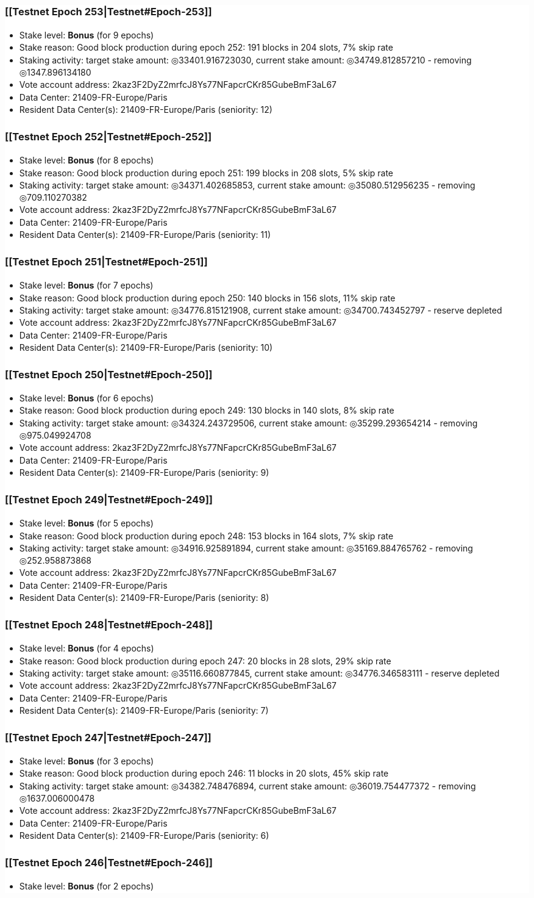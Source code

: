### [[Testnet Epoch 253|Testnet#Epoch-253]]
* Stake level: **Bonus** (for 9 epochs)
* Stake reason: Good block production during epoch 252: 191 blocks in 204 slots, 7% skip rate
* Staking activity: target stake amount: ◎33401.916723030, current stake amount: ◎34749.812857210 - removing ◎1347.896134180
* Vote account address: 2kaz3F2DyZ2mrfcJ8Ys77NFapcrCKr85GubeBmF3aL67
* Data Center: 21409-FR-Europe/Paris
* Resident Data Center(s): 21409-FR-Europe/Paris (seniority: 12)
### [[Testnet Epoch 252|Testnet#Epoch-252]]
* Stake level: **Bonus** (for 8 epochs)
* Stake reason: Good block production during epoch 251: 199 blocks in 208 slots, 5% skip rate
* Staking activity: target stake amount: ◎34371.402685853, current stake amount: ◎35080.512956235 - removing ◎709.110270382
* Vote account address: 2kaz3F2DyZ2mrfcJ8Ys77NFapcrCKr85GubeBmF3aL67
* Data Center: 21409-FR-Europe/Paris
* Resident Data Center(s): 21409-FR-Europe/Paris (seniority: 11)
### [[Testnet Epoch 251|Testnet#Epoch-251]]
* Stake level: **Bonus** (for 7 epochs)
* Stake reason: Good block production during epoch 250: 140 blocks in 156 slots, 11% skip rate
* Staking activity: target stake amount: ◎34776.815121908, current stake amount: ◎34700.743452797 - reserve depleted
* Vote account address: 2kaz3F2DyZ2mrfcJ8Ys77NFapcrCKr85GubeBmF3aL67
* Data Center: 21409-FR-Europe/Paris
* Resident Data Center(s): 21409-FR-Europe/Paris (seniority: 10)
### [[Testnet Epoch 250|Testnet#Epoch-250]]
* Stake level: **Bonus** (for 6 epochs)
* Stake reason: Good block production during epoch 249: 130 blocks in 140 slots, 8% skip rate
* Staking activity: target stake amount: ◎34324.243729506, current stake amount: ◎35299.293654214 - removing ◎975.049924708
* Vote account address: 2kaz3F2DyZ2mrfcJ8Ys77NFapcrCKr85GubeBmF3aL67
* Data Center: 21409-FR-Europe/Paris
* Resident Data Center(s): 21409-FR-Europe/Paris (seniority: 9)
### [[Testnet Epoch 249|Testnet#Epoch-249]]
* Stake level: **Bonus** (for 5 epochs)
* Stake reason: Good block production during epoch 248: 153 blocks in 164 slots, 7% skip rate
* Staking activity: target stake amount: ◎34916.925891894, current stake amount: ◎35169.884765762 - removing ◎252.958873868
* Vote account address: 2kaz3F2DyZ2mrfcJ8Ys77NFapcrCKr85GubeBmF3aL67
* Data Center: 21409-FR-Europe/Paris
* Resident Data Center(s): 21409-FR-Europe/Paris (seniority: 8)
### [[Testnet Epoch 248|Testnet#Epoch-248]]
* Stake level: **Bonus** (for 4 epochs)
* Stake reason: Good block production during epoch 247: 20 blocks in 28 slots, 29% skip rate
* Staking activity: target stake amount: ◎35116.660877845, current stake amount: ◎34776.346583111 - reserve depleted
* Vote account address: 2kaz3F2DyZ2mrfcJ8Ys77NFapcrCKr85GubeBmF3aL67
* Data Center: 21409-FR-Europe/Paris
* Resident Data Center(s): 21409-FR-Europe/Paris (seniority: 7)
### [[Testnet Epoch 247|Testnet#Epoch-247]]
* Stake level: **Bonus** (for 3 epochs)
* Stake reason: Good block production during epoch 246: 11 blocks in 20 slots, 45% skip rate
* Staking activity: target stake amount: ◎34382.748476894, current stake amount: ◎36019.754477372 - removing ◎1637.006000478
* Vote account address: 2kaz3F2DyZ2mrfcJ8Ys77NFapcrCKr85GubeBmF3aL67
* Data Center: 21409-FR-Europe/Paris
* Resident Data Center(s): 21409-FR-Europe/Paris (seniority: 6)
### [[Testnet Epoch 246|Testnet#Epoch-246]]
* Stake level: **Bonus** (for 2 epochs)